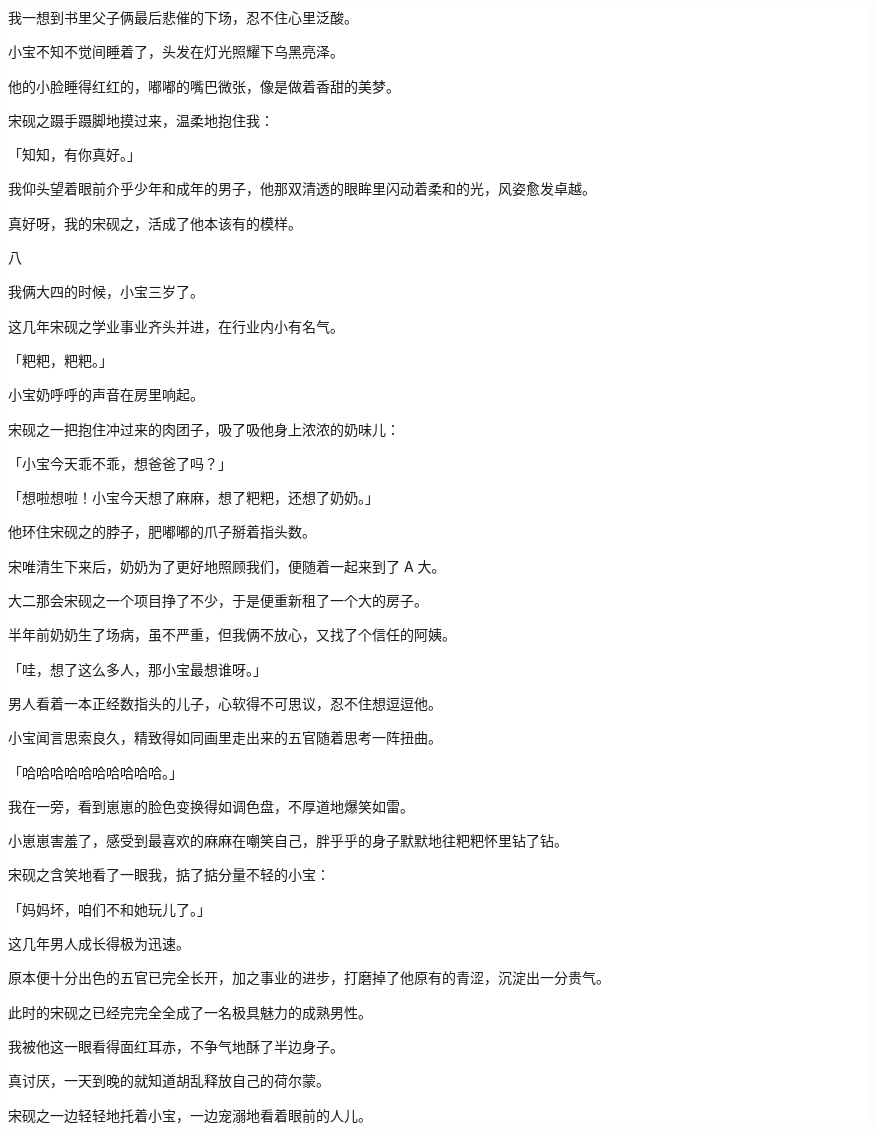 我一想到书里父子俩最后悲催的下场，忍不住心里泛酸。

小宝不知不觉间睡着了，头发在灯光照耀下乌黑亮泽。

他的小脸睡得红红的，嘟嘟的嘴巴微张，像是做着香甜的美梦。

宋砚之蹑手蹑脚地摸过来，温柔地抱住我：

「知知，有你真好。」

我仰头望着眼前介乎少年和成年的男子，他那双清透的眼眸里闪动着柔和的光，风姿愈发卓越。

真好呀，我的宋砚之，活成了他本该有的模样。

八

我俩大四的时候，小宝三岁了。

这几年宋砚之学业事业齐头并进，在行业内小有名气。

「粑粑，粑粑。」

小宝奶呼呼的声音在房里响起。

宋砚之一把抱住冲过来的肉团子，吸了吸他身上浓浓的奶味儿：

「小宝今天乖不乖，想爸爸了吗？」

「想啦想啦！小宝今天想了麻麻，想了粑粑，还想了奶奶。」

他环住宋砚之的脖子，肥嘟嘟的爪子掰着指头数。

宋唯清生下来后，奶奶为了更好地照顾我们，便随着一起来到了 A 大。

大二那会宋砚之一个项目挣了不少，于是便重新租了一个大的房子。

半年前奶奶生了场病，虽不严重，但我俩不放心，又找了个信任的阿姨。

「哇，想了这么多人，那小宝最想谁呀。」

男人看着一本正经数指头的儿子，心软得不可思议，忍不住想逗逗他。

小宝闻言思索良久，精致得如同画里走出来的五官随着思考一阵扭曲。

「哈哈哈哈哈哈哈哈哈哈。」

我在一旁，看到崽崽的脸色变换得如调色盘，不厚道地爆笑如雷。

小崽崽害羞了，感受到最喜欢的麻麻在嘲笑自己，胖乎乎的身子默默地往粑粑怀里钻了钻。

宋砚之含笑地看了一眼我，掂了掂分量不轻的小宝：

「妈妈坏，咱们不和她玩儿了。」

这几年男人成长得极为迅速。

原本便十分出色的五官已完全长开，加之事业的进步，打磨掉了他原有的青涩，沉淀出一分贵气。

此时的宋砚之已经完完全全成了一名极具魅力的成熟男性。

我被他这一眼看得面红耳赤，不争气地酥了半边身子。

真讨厌，一天到晚的就知道胡乱释放自己的荷尔蒙。

宋砚之一边轻轻地托着小宝，一边宠溺地看着眼前的人儿。
